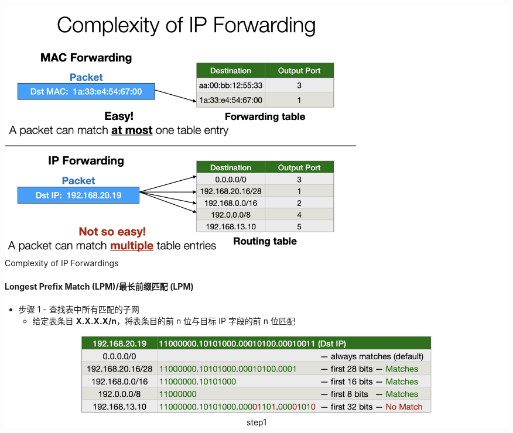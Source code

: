   <img src="/assets/img/l2p10.png" alt="Complexity of IP Forwarding" width="600">
  <figcaption>Complexity of IP Forwardings</figcaption>
</figure>

#### Longest Prefix Match (LPM)/最长前缀匹配 (LPM)

- 步骤 1 - 查找表中所有匹配的子网
  - 给定表条目 **X.X.X.X/n**，将表条目的前 n 位与目标 IP 字段的前 n 位匹配

<figure style="text-align: center;">
  <img src="/assets/img/l2p11.png" alt="step1" width="600">
  <figcaption>step1</figcaption>
</figure>
